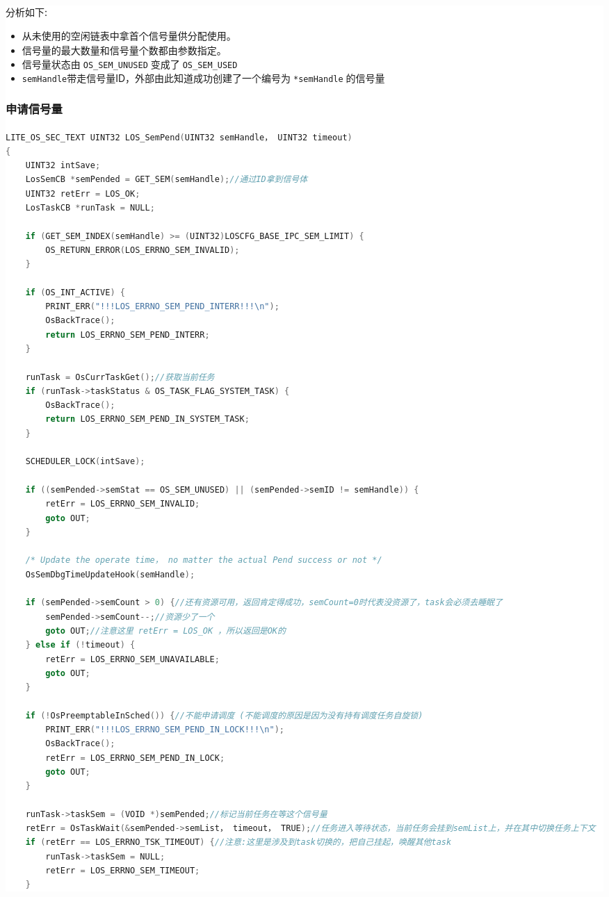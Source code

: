 
分析如下:

+ 从未使用的空闲链表中拿首个信号量供分配使用。
+ 信号量的最大数量和信号量个数都由参数指定。
+ 信号量状态由 `OS_SEM_UNUSED` 变成了 `OS_SEM_USED`
+ `semHandle`带走信号量ID，外部由此知道成功创建了一个编号为 `*semHandle` 的信号量

### **申请信号量**

```c
LITE_OS_SEC_TEXT UINT32 LOS_SemPend(UINT32 semHandle， UINT32 timeout)
{
    UINT32 intSave;
    LosSemCB *semPended = GET_SEM(semHandle);//通过ID拿到信号体
    UINT32 retErr = LOS_OK;
    LosTaskCB *runTask = NULL;

    if (GET_SEM_INDEX(semHandle) >= (UINT32)LOSCFG_BASE_IPC_SEM_LIMIT) {
        OS_RETURN_ERROR(LOS_ERRNO_SEM_INVALID);
    }

    if (OS_INT_ACTIVE) {
        PRINT_ERR("!!!LOS_ERRNO_SEM_PEND_INTERR!!!\n");
        OsBackTrace();
        return LOS_ERRNO_SEM_PEND_INTERR;
    }

    runTask = OsCurrTaskGet();//获取当前任务
    if (runTask->taskStatus & OS_TASK_FLAG_SYSTEM_TASK) {
        OsBackTrace();
        return LOS_ERRNO_SEM_PEND_IN_SYSTEM_TASK;
    }

    SCHEDULER_LOCK(intSave);

    if ((semPended->semStat == OS_SEM_UNUSED) || (semPended->semID != semHandle)) {
        retErr = LOS_ERRNO_SEM_INVALID;
        goto OUT;
    }

    /* Update the operate time， no matter the actual Pend success or not */
    OsSemDbgTimeUpdateHook(semHandle);

    if (semPended->semCount > 0) {//还有资源可用，返回肯定得成功，semCount=0时代表没资源了，task会必须去睡眠了
        semPended->semCount--;//资源少了一个
        goto OUT;//注意这里 retErr = LOS_OK ，所以返回是OK的 
    } else if (!timeout) {
        retErr = LOS_ERRNO_SEM_UNAVAILABLE;
        goto OUT;
    }

    if (!OsPreemptableInSched()) {//不能申请调度 (不能调度的原因是因为没有持有调度任务自旋锁)
        PRINT_ERR("!!!LOS_ERRNO_SEM_PEND_IN_LOCK!!!\n");
        OsBackTrace();
        retErr = LOS_ERRNO_SEM_PEND_IN_LOCK;
        goto OUT;
    }

    runTask->taskSem = (VOID *)semPended;//标记当前任务在等这个信号量
    retErr = OsTaskWait(&semPended->semList， timeout， TRUE);//任务进入等待状态，当前任务会挂到semList上，并在其中切换任务上下文
    if (retErr == LOS_ERRNO_TSK_TIMEOUT) {//注意:这里是涉及到task切换的，把自己挂起，唤醒其他task 
        runTask->taskSem = NULL;
        retErr = LOS_ERRNO_SEM_TIMEOUT;
    }
```